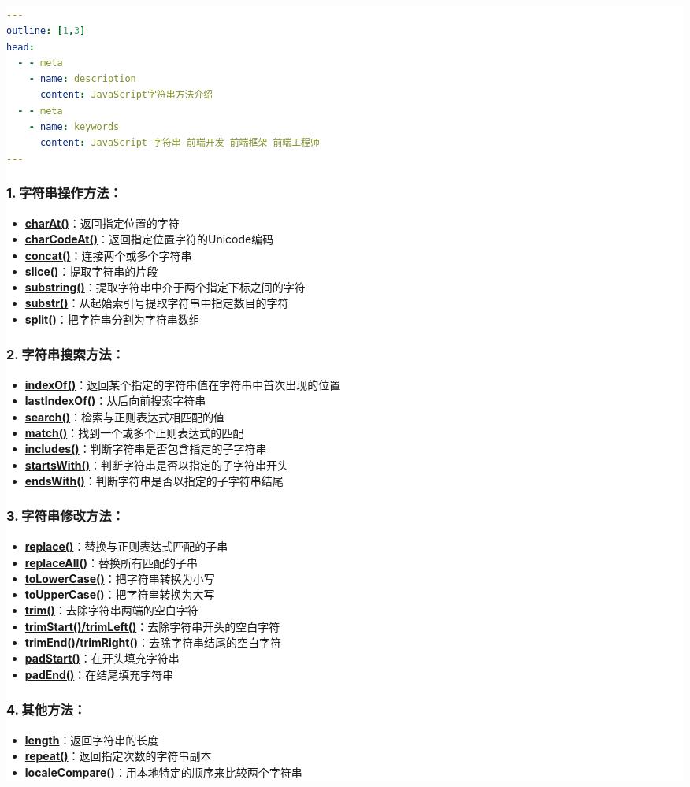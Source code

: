 ```yaml
---
outline: [1,3]
head:
  - - meta
    - name: description
      content: JavaScript字符串方法介绍
  - - meta
    - name: keywords
      content: JavaScript 字符串 前端开发 前端框架 前端工程师
---
```




### 1. 字符串操作方法：

- **[charAt()](#string-charat)**：返回指定位置的字符
- **[charCodeAt()](#string-charcodeat)**：返回指定位置字符的Unicode编码
- **[concat()](#string-concat)**：连接两个或多个字符串
- **[slice()](#string-slice)**：提取字符串的片段
- **[substring()](#string-substring)**：提取字符串中介于两个指定下标之间的字符
- **[substr()](#string-substr)**：从起始索引号提取字符串中指定数目的字符
- **[split()](#string-split)**：把字符串分割为字符串数组

### 2. 字符串搜索方法：

- **[indexOf()](#string-indexof)**：返回某个指定的字符串值在字符串中首次出现的位置
- **[lastIndexOf()](#string-lastindexof)**：从后向前搜索字符串
- **[search()](#string-search)**：检索与正则表达式相匹配的值
- **[match()](#string-match)**：找到一个或多个正则表达式的匹配
- **[includes()](#string-includes)**：判断字符串是否包含指定的子字符串
- **[startsWith()](#string-startswith)**：判断字符串是否以指定的子字符串开头
- **[endsWith()](#string-endswith)**：判断字符串是否以指定的子字符串结尾

### 3. 字符串修改方法：

- **[replace()](#string-replace)**：替换与正则表达式匹配的子串
- **[replaceAll()](#string-replaceall)**：替换所有匹配的子串
- **[toLowerCase()](#string-tolowercase)**：把字符串转换为小写
- **[toUpperCase()](#string-touppercase)**：把字符串转换为大写
- **[trim()](#string-trim)**：去除字符串两端的空白字符
- **[trimStart()/trimLeft()](#string-trimstart)**：去除字符串开头的空白字符
- **[trimEnd()/trimRight()](#string-trimend)**：去除字符串结尾的空白字符
- **[padStart()](#string-padstart)**：在开头填充字符串
- **[padEnd()](#string-padend)**：在结尾填充字符串

### 4. 其他方法：

- **[length](#string-length)**：返回字符串的长度
- **[repeat()](#string-repeat)**：返回指定次数的字符串副本
- **[localeCompare()](#string-localecompare)**：用本地特定的顺序来比较两个字符串
